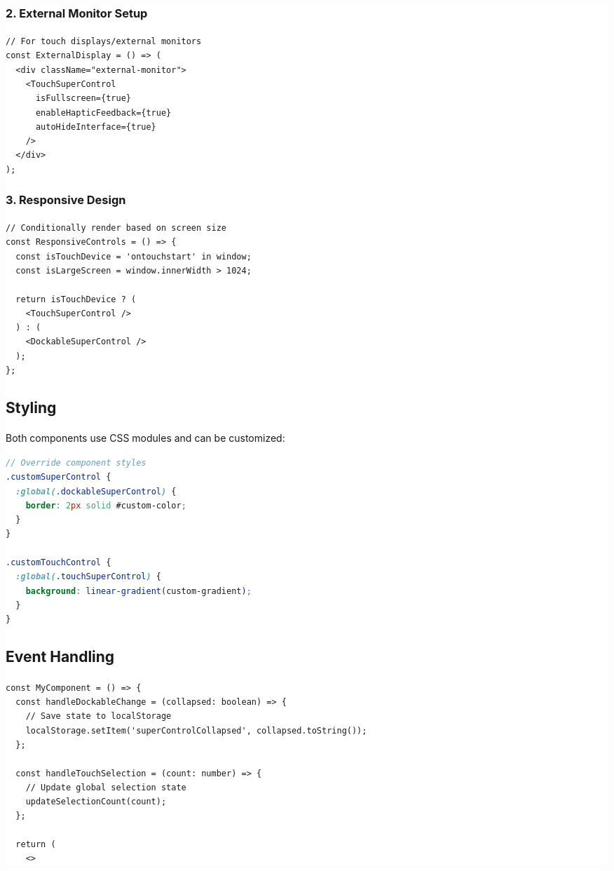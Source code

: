 ### 2. External Monitor Setup
```tsx
// For touch displays/external monitors
const ExternalDisplay = () => (
  <div className="external-monitor">
    <TouchSuperControl
      isFullscreen={true}
      enableHapticFeedback={true}
      autoHideInterface={true}
    />
  </div>
);
```

### 3. Responsive Design
```tsx
// Conditionally render based on screen size
const ResponsiveControls = () => {
  const isTouchDevice = 'ontouchstart' in window;
  const isLargeScreen = window.innerWidth > 1024;

  return isTouchDevice ? (
    <TouchSuperControl />
  ) : (
    <DockableSuperControl />
  );
};
```

## Styling

Both components use CSS modules and can be customized:

```scss
// Override component styles
.customSuperControl {
  :global(.dockableSuperControl) {
    border: 2px solid #custom-color;
  }
}

.customTouchControl {
  :global(.touchSuperControl) {
    background: linear-gradient(custom-gradient);
  }
}
```

## Event Handling

```tsx
const MyComponent = () => {
  const handleDockableChange = (collapsed: boolean) => {
    // Save state to localStorage
    localStorage.setItem('superControlCollapsed', collapsed.toString());
  };

  const handleTouchSelection = (count: number) => {
    // Update global selection state
    updateSelectionCount(count);
  };

  return (
    <>
```